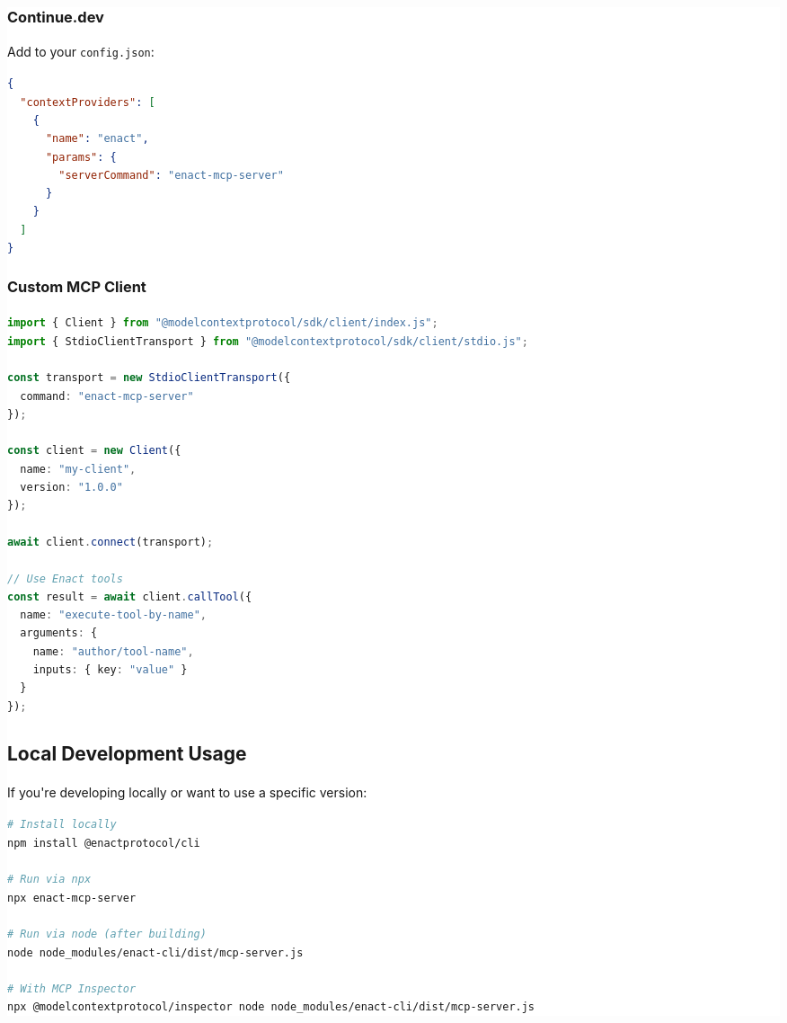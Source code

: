 ### Continue.dev
Add to your `config.json`:

```json
{
  "contextProviders": [
    {
      "name": "enact",
      "params": {
        "serverCommand": "enact-mcp-server"
      }
    }
  ]
}
```

### Custom MCP Client
```typescript
import { Client } from "@modelcontextprotocol/sdk/client/index.js";
import { StdioClientTransport } from "@modelcontextprotocol/sdk/client/stdio.js";

const transport = new StdioClientTransport({
  command: "enact-mcp-server"
});

const client = new Client({
  name: "my-client",
  version: "1.0.0"
});

await client.connect(transport);

// Use Enact tools
const result = await client.callTool({
  name: "execute-tool-by-name",
  arguments: {
    name: "author/tool-name",
    inputs: { key: "value" }
  }
});
```

## Local Development Usage

If you're developing locally or want to use a specific version:

```bash
# Install locally
npm install @enactprotocol/cli

# Run via npx
npx enact-mcp-server

# Run via node (after building)
node node_modules/enact-cli/dist/mcp-server.js

# With MCP Inspector
npx @modelcontextprotocol/inspector node node_modules/enact-cli/dist/mcp-server.js
```
